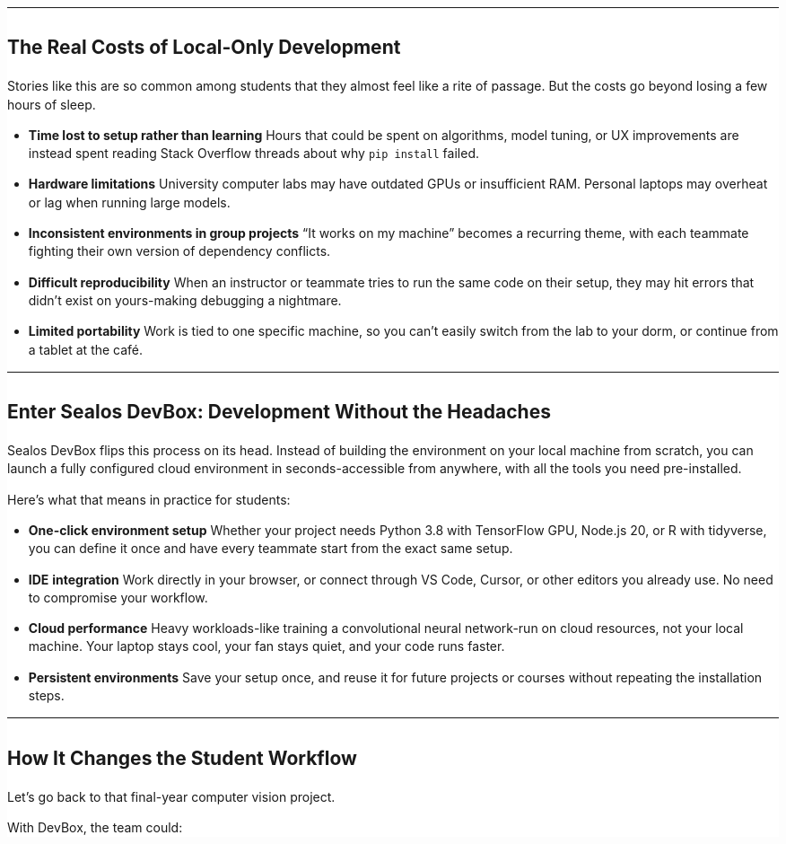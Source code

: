 ----------

## The Real Costs of Local-Only Development

Stories like this are so common among students that they almost feel like a rite of passage. But the costs go beyond losing a few hours of sleep.

-   **Time lost to setup rather than learning** Hours that could be spent on algorithms, model tuning, or UX improvements are instead spent reading Stack Overflow threads about why `pip install` failed.
    
-   **Hardware limitations** University computer labs may have outdated GPUs or insufficient RAM. Personal laptops may overheat or lag when running large models.
    
-   **Inconsistent environments in group projects** “It works on my machine” becomes a recurring theme, with each teammate fighting their own version of dependency conflicts.
    
-   **Difficult reproducibility** When an instructor or teammate tries to run the same code on their setup, they may hit errors that didn’t exist on yours-making debugging a nightmare.
    
-   **Limited portability** Work is tied to one specific machine, so you can’t easily switch from the lab to your dorm, or continue from a tablet at the café.
    

----------

## Enter Sealos DevBox: Development Without the Headaches

Sealos DevBox flips this process on its head. Instead of building the environment on your local machine from scratch, you can launch a fully configured cloud environment in seconds-accessible from anywhere, with all the tools you need pre-installed.

Here’s what that means in practice for students:

-   **One-click environment setup** Whether your project needs Python 3.8 with TensorFlow GPU, Node.js 20, or R with tidyverse, you can define it once and have every teammate start from the exact same setup.
    
-   **IDE** **integration** Work directly in your browser, or connect through VS Code, Cursor, or other editors you already use. No need to compromise your workflow.
    
-   **Cloud performance** Heavy workloads-like training a convolutional neural network-run on cloud resources, not your local machine. Your laptop stays cool, your fan stays quiet, and your code runs faster.
    
-   **Persistent environments** Save your setup once, and reuse it for future projects or courses without repeating the installation steps.
    

----------

## How It Changes the Student Workflow

Let’s go back to that final-year computer vision project.

With DevBox, the team could:
